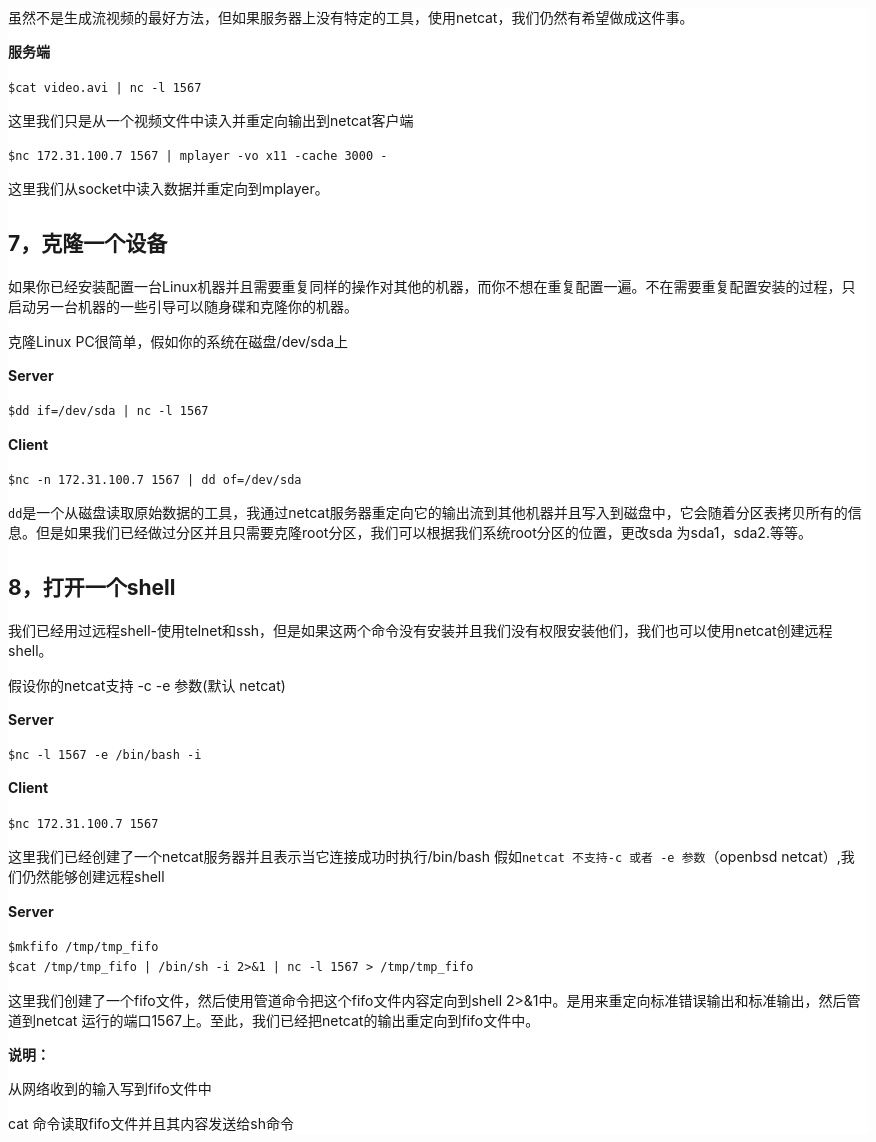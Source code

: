 虽然不是生成流视频的最好方法，但如果服务器上没有特定的工具，使用netcat，我们仍然有希望做成这件事。

**服务端**

    $cat video.avi | nc -l 1567
    
这里我们只是从一个视频文件中读入并重定向输出到netcat客户端

    $nc 172.31.100.7 1567 | mplayer -vo x11 -cache 3000 -

这里我们从socket中读入数据并重定向到mplayer。


7，克隆一个设备
----

如果你已经安装配置一台Linux机器并且需要重复同样的操作对其他的机器，而你不想在重复配置一遍。不在需要重复配置安装的过程，只启动另一台机器的一些引导可以随身碟和克隆你的机器。

克隆Linux PC很简单，假如你的系统在磁盘/dev/sda上

**Server**

    $dd if=/dev/sda | nc -l 1567
    
**Client**

    $nc -n 172.31.100.7 1567 | dd of=/dev/sda
    
`dd`是一个从磁盘读取原始数据的工具，我通过netcat服务器重定向它的输出流到其他机器并且写入到磁盘中，它会随着分区表拷贝所有的信息。但是如果我们已经做过分区并且只需要克隆root分区，我们可以根据我们系统root分区的位置，更改sda 为sda1，sda2.等等。

8，打开一个shell
-----

我们已经用过远程shell-使用telnet和ssh，但是如果这两个命令没有安装并且我们没有权限安装他们，我们也可以使用netcat创建远程shell。

假设你的netcat支持 -c -e 参数(默认 netcat)

**Server**

    $nc -l 1567 -e /bin/bash -i
    
**Client**

    $nc 172.31.100.7 1567
    
这里我们已经创建了一个netcat服务器并且表示当它连接成功时执行/bin/bash
假如`netcat 不支持-c 或者 -e 参数`（openbsd netcat）,我们仍然能够创建远程shell

**Server**

    $mkfifo /tmp/tmp_fifo
    $cat /tmp/tmp_fifo | /bin/sh -i 2>&1 | nc -l 1567 > /tmp/tmp_fifo
    
    
这里我们创建了一个fifo文件，然后使用管道命令把这个fifo文件内容定向到shell 2>&1中。是用来重定向标准错误输出和标准输出，然后管道到netcat 运行的端口1567上。至此，我们已经把netcat的输出重定向到fifo文件中。

**说明：**

从网络收到的输入写到fifo文件中

cat 命令读取fifo文件并且其内容发送给sh命令
